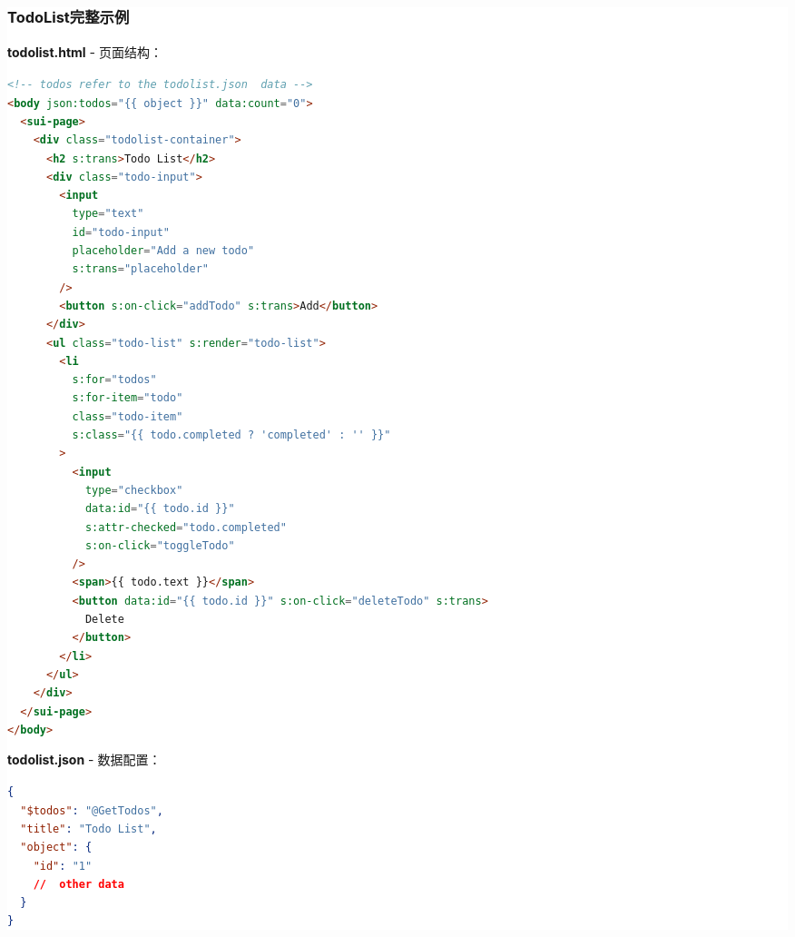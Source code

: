 ### TodoList完整示例

**todolist.html** - 页面结构：

```html
<!-- todos refer to the todolist.json  data -->
<body json:todos="{{ object }}" data:count="0">
  <sui-page>
    <div class="todolist-container">
      <h2 s:trans>Todo List</h2>
      <div class="todo-input">
        <input
          type="text"
          id="todo-input"
          placeholder="Add a new todo"
          s:trans="placeholder"
        />
        <button s:on-click="addTodo" s:trans>Add</button>
      </div>
      <ul class="todo-list" s:render="todo-list">
        <li
          s:for="todos"
          s:for-item="todo"
          class="todo-item"
          s:class="{{ todo.completed ? 'completed' : '' }}"
        >
          <input
            type="checkbox"
            data:id="{{ todo.id }}"
            s:attr-checked="todo.completed"
            s:on-click="toggleTodo"
          />
          <span>{{ todo.text }}</span>
          <button data:id="{{ todo.id }}" s:on-click="deleteTodo" s:trans>
            Delete
          </button>
        </li>
      </ul>
    </div>
  </sui-page>
</body>
```

**todolist.json** - 数据配置：

```json
{
  "$todos": "@GetTodos",
  "title": "Todo List",
  "object": {
    "id": "1"
    //  other data
  }
}
```
